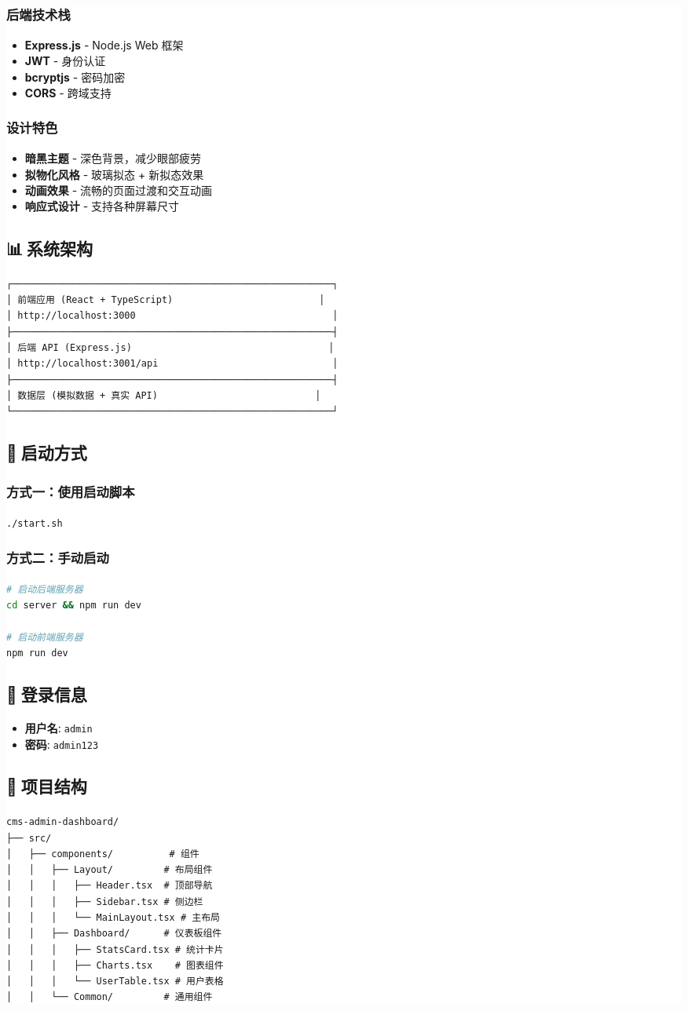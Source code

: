 ### 后端技术栈
- **Express.js** - Node.js Web 框架
- **JWT** - 身份认证
- **bcryptjs** - 密码加密
- **CORS** - 跨域支持

### 设计特色
- **暗黑主题** - 深色背景，减少眼部疲劳
- **拟物化风格** - 玻璃拟态 + 新拟态效果
- **动画效果** - 流畅的页面过渡和交互动画
- **响应式设计** - 支持各种屏幕尺寸

## 📊 系统架构

```
┌─────────────────────────────────────────────────────────┐
│ 前端应用 (React + TypeScript)                          │
│ http://localhost:3000                                   │
├─────────────────────────────────────────────────────────┤
│ 后端 API (Express.js)                                   │
│ http://localhost:3001/api                               │
├─────────────────────────────────────────────────────────┤
│ 数据层 (模拟数据 + 真实 API)                            │
└─────────────────────────────────────────────────────────┘
```

## 🚀 启动方式

### 方式一：使用启动脚本
```bash
./start.sh
```

### 方式二：手动启动
```bash
# 启动后端服务器
cd server && npm run dev

# 启动前端服务器
npm run dev
```

## 🔑 登录信息

- **用户名**: `admin`
- **密码**: `admin123`

## 📁 项目结构

```
cms-admin-dashboard/
├── src/
│   ├── components/          # 组件
│   │   ├── Layout/         # 布局组件
│   │   │   ├── Header.tsx  # 顶部导航
│   │   │   ├── Sidebar.tsx # 侧边栏
│   │   │   └── MainLayout.tsx # 主布局
│   │   ├── Dashboard/      # 仪表板组件
│   │   │   ├── StatsCard.tsx # 统计卡片
│   │   │   ├── Charts.tsx    # 图表组件
│   │   │   └── UserTable.tsx # 用户表格
│   │   └── Common/         # 通用组件
```